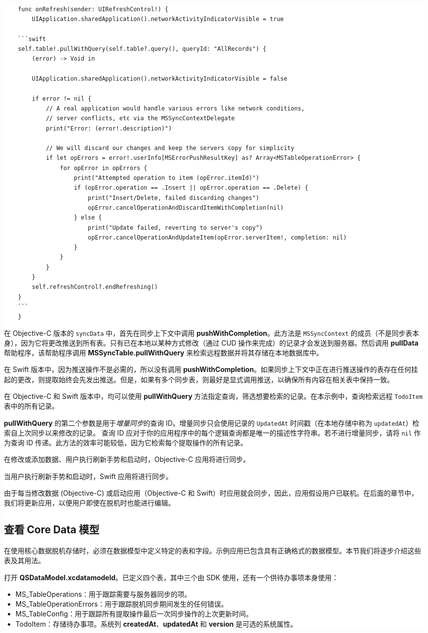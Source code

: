         func onRefresh(sender: UIRefreshControl!) {
            UIApplication.sharedApplication().networkActivityIndicatorVisible = true

        ```swift
        self.table!.pullWithQuery(self.table?.query(), queryId: "AllRecords") {
            (error) -> Void in

            UIApplication.sharedApplication().networkActivityIndicatorVisible = false

            if error != nil {
                // A real application would handle various errors like network conditions,
                // server conflicts, etc via the MSSyncContextDelegate
                print("Error: (error!.description)")

                // We will discard our changes and keep the servers copy for simplicity
                if let opErrors = error!.userInfo[MSErrorPushResultKey] as? Array<MSTableOperationError> {
                    for opError in opErrors {
                        print("Attempted operation to item (opError.itemId)")
                        if (opError.operation == .Insert || opError.operation == .Delete) {
                            print("Insert/Delete, failed discarding changes")
                            opError.cancelOperationAndDiscardItemWithCompletion(nil)
                        } else {
                            print("Update failed, reverting to server's copy")
                            opError.cancelOperationAndUpdateItem(opError.serverItem!, completion: nil)
                        }
                    }
                }
            }
            self.refreshControl?.endRefreshing()
        }
        ```
        } 

在 Objective-C 版本的 `syncData` 中，首先在同步上下文中调用 **pushWithCompletion**。此方法是 `MSSyncContext` 的成员（不是同步表本身），因为它将更改推送到所有表。只有已在本地以某种方式修改（通过 CUD 操作来完成）的记录才会发送到服务器。然后调用 **pullData** 帮助程序，该帮助程序调用 **MSSyncTable.pullWithQuery** 来检索远程数据并将其存储在本地数据库中。

在 Swift 版本中，因为推送操作不是必需的，所以没有调用 **pushWithCompletion**。如果同步上下文中正在进行推送操作的表存在任何挂起的更改，则提取始终会先发出推送。但是，如果有多个同步表，则最好是显式调用推送，以确保所有内容在相关表中保持一致。

在 Objective-C 和 Swift 版本中，均可以使用 **pullWithQuery** 方法指定查询，筛选想要检索的记录。在本示例中，查询检索远程 `TodoItem` 表中的所有记录。

**pullWithQuery** 的第二个参数是用于*增量同步*的查询 ID。增量同步只会使用记录的 `UpdatedAt` 时间戳（在本地存储中称为 `updatedAt`）检索自上次同步以来修改的记录。 查询 ID 应对于你的应用程序中的每个逻辑查询都是唯一的描述性字符串。若不进行增量同步，请将 `nil` 作为查询 ID 传递。此方法的效率可能较低，因为它检索每个提取操作的所有记录。

在修改或添加数据、用户执行刷新手势和启动时，Objective-C 应用将进行同步。

当用户执行刷新手势和启动时，Swift 应用将进行同步。

由于每当修改数据 (Objective-C) 或启动应用（Objective-C 和 Swift）时应用就会同步，因此，应用假设用户已联机。在后面的章节中，我们将更新应用，以便用户即使在脱机时也能进行编辑。

## <a name="review-core-data"></a>查看 Core Data 模型
在使用核心数据脱机存储时，必须在数据模型中定义特定的表和字段。示例应用已包含具有正确格式的数据模型。本节我们将逐步介绍这些表及其用法。

打开 **QSDataModel.xcdatamodeld**。已定义四个表，其中三个由 SDK 使用，还有一个供待办事项本身使用：
  * MS\_TableOperations：用于跟踪需要与服务器同步的项。
  * MS\_TableOperationErrors：用于跟踪脱机同步期间发生的任何错误。
  * MS\_TableConfig：用于跟踪所有提取操作最后一次同步操作的上次更新时间。
  * TodoItem：存储待办事项。系统列 **createdAt**、**updatedAt** 和 **version** 是可选的系统属性。


[创建 iOS 应用]: ./app-service-mobile-ios-get-started.md
[Offline Data Sync in Azure Mobile Apps]: ./app-service-mobile-offline-data-sync.md
[defining-core-data-tableoperationerrors-entity]: ./media/app-service-mobile-ios-get-started-offline-data/defining-core-data-tableoperationerrors-entity.png
[defining-core-data-tableoperations-entity]: ./media/app-service-mobile-ios-get-started-offline-data/defining-core-data-tableoperations-entity.png
[defining-core-data-tableconfig-entity]: ./media/app-service-mobile-ios-get-started-offline-data/defining-core-data-tableconfig-entity.png
[defining-core-data-todoitem-entity]: ./media/app-service-mobile-ios-get-started-offline-data/defining-core-data-todoitem-entity.png